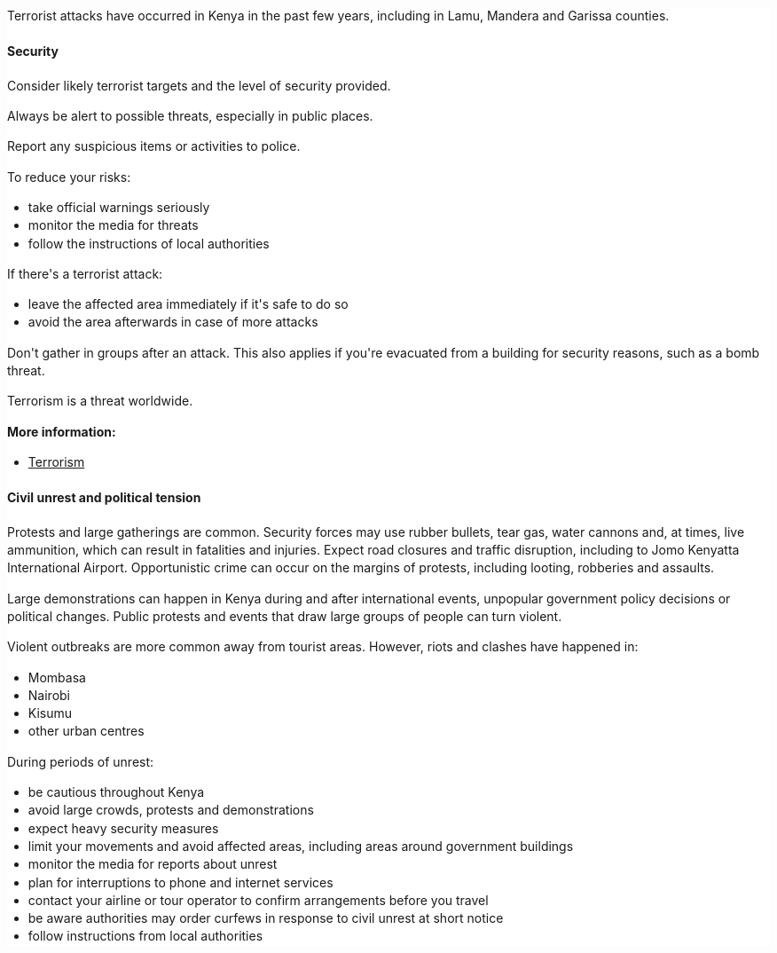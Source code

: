 Terrorist attacks have occurred in Kenya in the past few years, including in Lamu, Mandera and Garissa counties.

#### Security

Consider likely terrorist targets and the level of security provided.

Always be alert to possible threats, especially in public places.

Report any suspicious items or activities to police.

To reduce your risks:

* take official warnings seriously
* monitor the media for threats
* follow the instructions of local authorities

If there's a terrorist attack:

* leave the affected area immediately if it's safe to do so
* avoid the area afterwards in case of more attacks

Don't gather in groups after an attack. This also applies if you're evacuated from a building for security reasons, such as a bomb threat.

Terrorism is a threat worldwide.

**More information:**

* [Terrorism](/before-you-go/the-basics/travel-insurance "Travel insurance")

#### Civil unrest and political tension

Protests and large gatherings are common. Security forces may use rubber bullets, tear gas, water cannons and, at times, live ammunition, which can result in fatalities and injuries. Expect road closures and traffic disruption, including to Jomo Kenyatta International Airport. Opportunistic crime can occur on the margins of protests, including looting, robberies and assaults.

Large demonstrations can happen in Kenya during and after international events, unpopular government policy decisions or political changes. Public protests and events that draw large groups of people can turn violent.

Violent outbreaks are more common away from tourist areas. However, riots and clashes have happened in:

* Mombasa
* Nairobi
* Kisumu
* other urban centres

During periods of unrest:

* be cautious throughout Kenya
* avoid large crowds, protests and demonstrations
* expect heavy security measures
* limit your movements and avoid affected areas, including areas around government buildings
* monitor the media for reports about unrest
* plan for interruptions to phone and internet services
* contact your airline or tour operator to confirm arrangements before you travel
* be aware authorities may order curfews in response to civil unrest at short notice
* follow instructions from local authorities
